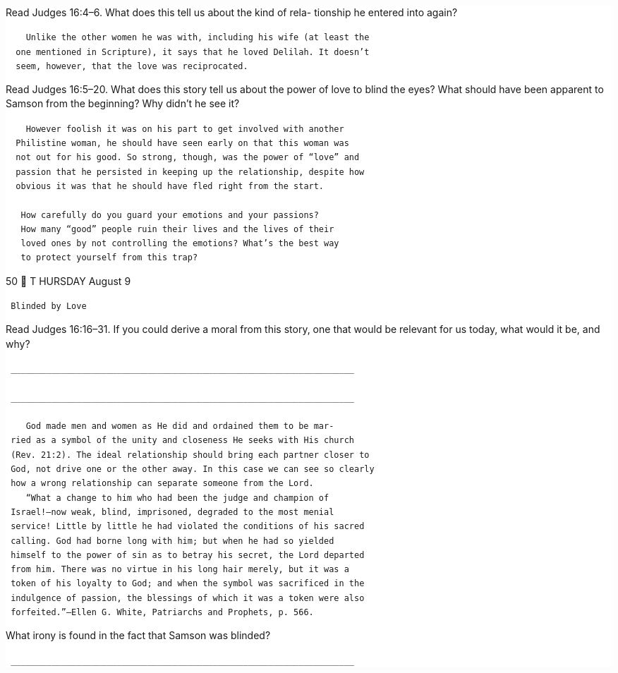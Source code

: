 Read Judges 16:4–6. What does this tell us about the kind of rela-
      tionship he entered into again?



        Unlike the other women he was with, including his wife (at least the
      one mentioned in Scripture), it says that he loved Delilah. It doesn’t
      seem, however, that the love was reciprocated.

Read Judges 16:5–20. What does this story tell us about the power of
      love to blind the eyes? What should have been apparent to Samson
      from the beginning? Why didn’t he see it?



        However foolish it was on his part to get involved with another
      Philistine woman, he should have seen early on that this woman was
      not out for his good. So strong, though, was the power of “love” and
      passion that he persisted in keeping up the relationship, despite how
      obvious it was that he should have fled right from the start.

       How carefully do you guard your emotions and your passions?
       How many “good” people ruin their lives and the lives of their
       loved ones by not controlling the emotions? What’s the best way
       to protect yourself from this trap?



50
            T HURSDAY August 9

     Blinded by Love
Read Judges 16:16–31. If you could derive a moral from this story,
     one that would be relevant for us today, what would it be, and
     why?

     ____________________________________________________________________

     ____________________________________________________________________

        God made men and women as He did and ordained them to be mar-
     ried as a symbol of the unity and closeness He seeks with His church
     (Rev. 21:2). The ideal relationship should bring each partner closer to
     God, not drive one or the other away. In this case we can see so clearly
     how a wrong relationship can separate someone from the Lord.
        “What a change to him who had been the judge and champion of
     Israel!—now weak, blind, imprisoned, degraded to the most menial
     service! Little by little he had violated the conditions of his sacred
     calling. God had borne long with him; but when he had so yielded
     himself to the power of sin as to betray his secret, the Lord departed
     from him. There was no virtue in his long hair merely, but it was a
     token of his loyalty to God; and when the symbol was sacrificed in the
     indulgence of passion, the blessings of which it was a token were also
     forfeited.”—Ellen G. White, Patriarchs and Prophets, p. 566.

What irony is found in the fact that Samson was blinded?

     ____________________________________________________________________
